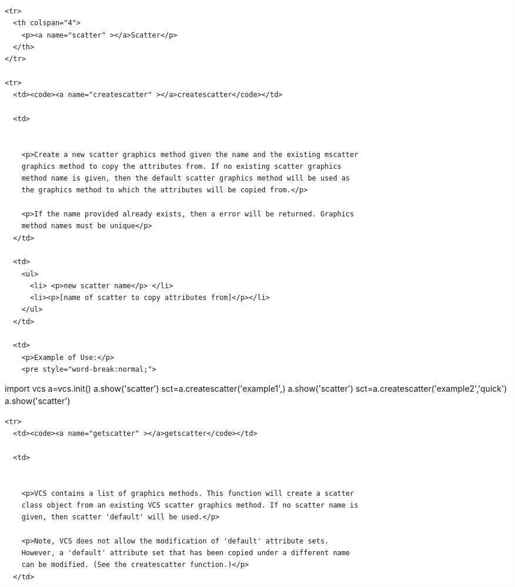     <tr>
      <th colspan="4">
        <p><a name="scatter" ></a>Scatter</p>
      </th>
    </tr>

    <tr>
      <td><code><a name="createscatter" ></a>createscatter</code></td>

      <td>
        

        <p>Create a new scatter graphics method given the name and the existing mscatter
        graphics method to copy the attributes from. If no existing scatter graphics
        method name is given, then the default scatter graphics method will be used as
        the graphics method to which the attributes will be copied from.</p>

        <p>If the name provided already exists, then a error will be returned. Graphics
        method names must be unique</p>
      </td>

      <td>
        <ul>
          <li> <p>new scatter name</p> </li>
          <li><p>[name of scatter to copy attributes from]</p></li>
        </ul>
      </td>

      <td>
        <p>Example of Use:</p>
        <pre style="word-break:normal;">
import vcs
a=vcs.init()
a.show('scatter')
sct=a.createscatter('example1',)
a.show('scatter')
sct=a.createscatter('example2','quick')
a.show('scatter')
</pre>
      </td>
    </tr>

    <tr>
      <td><code><a name="getscatter" ></a>getscatter</code></td>

      <td>
        

        <p>VCS contains a list of graphics methods. This function will create a scatter
        class object from an existing VCS scatter graphics method. If no scatter name is
        given, then scatter 'default' will be used.</p>

        <p>Note, VCS does not allow the modification of 'default' attribute sets.
        However, a 'default' attribute set that has been copied under a different name
        can be modified. (See the createscatter function.)</p>
      </td>
